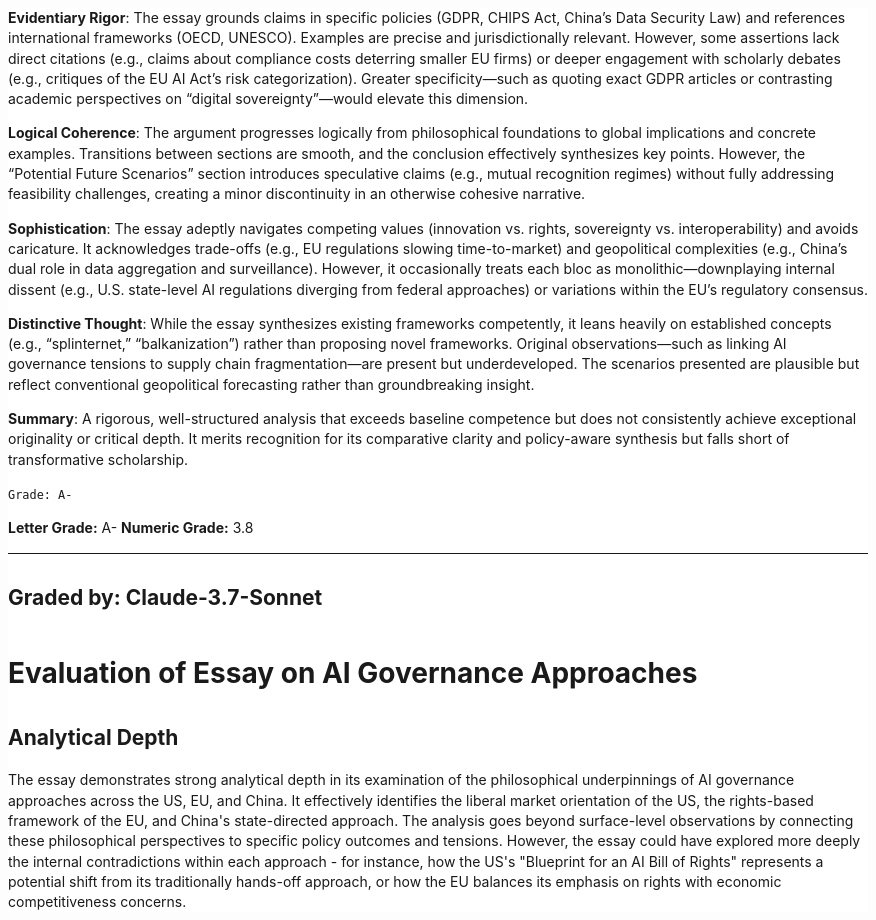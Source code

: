 **Evidentiary Rigor**: The essay grounds claims in specific policies (GDPR, CHIPS Act, China’s Data Security Law) and references international frameworks (OECD, UNESCO). Examples are precise and jurisdictionally relevant. However, some assertions lack direct citations (e.g., claims about compliance costs deterring smaller EU firms) or deeper engagement with scholarly debates (e.g., critiques of the EU AI Act’s risk categorization). Greater specificity—such as quoting exact GDPR articles or contrasting academic perspectives on “digital sovereignty”—would elevate this dimension.

**Logical Coherence**: The argument progresses logically from philosophical foundations to global implications and concrete examples. Transitions between sections are smooth, and the conclusion effectively synthesizes key points. However, the “Potential Future Scenarios” section introduces speculative claims (e.g., mutual recognition regimes) without fully addressing feasibility challenges, creating a minor discontinuity in an otherwise cohesive narrative.

**Sophistication**: The essay adeptly navigates competing values (innovation vs. rights, sovereignty vs. interoperability) and avoids caricature. It acknowledges trade-offs (e.g., EU regulations slowing time-to-market) and geopolitical complexities (e.g., China’s dual role in data aggregation and surveillance). However, it occasionally treats each bloc as monolithic—downplaying internal dissent (e.g., U.S. state-level AI regulations diverging from federal approaches) or variations within the EU’s regulatory consensus.

**Distinctive Thought**: While the essay synthesizes existing frameworks competently, it leans heavily on established concepts (e.g., “splinternet,” “balkanization”) rather than proposing novel frameworks. Original observations—such as linking AI governance tensions to supply chain fragmentation—are present but underdeveloped. The scenarios presented are plausible but reflect conventional geopolitical forecasting rather than groundbreaking insight.

**Summary**: A rigorous, well-structured analysis that exceeds baseline competence but does not consistently achieve exceptional originality or critical depth. It merits recognition for its comparative clarity and policy-aware synthesis but falls short of transformative scholarship.

```
Grade: A-
```

**Letter Grade:** A-
**Numeric Grade:** 3.8

---

## Graded by: Claude-3.7-Sonnet

# Evaluation of Essay on AI Governance Approaches

## Analytical Depth
The essay demonstrates strong analytical depth in its examination of the philosophical underpinnings of AI governance approaches across the US, EU, and China. It effectively identifies the liberal market orientation of the US, the rights-based framework of the EU, and China's state-directed approach. The analysis goes beyond surface-level observations by connecting these philosophical perspectives to specific policy outcomes and tensions. However, the essay could have explored more deeply the internal contradictions within each approach - for instance, how the US's "Blueprint for an AI Bill of Rights" represents a potential shift from its traditionally hands-off approach, or how the EU balances its emphasis on rights with economic competitiveness concerns.
